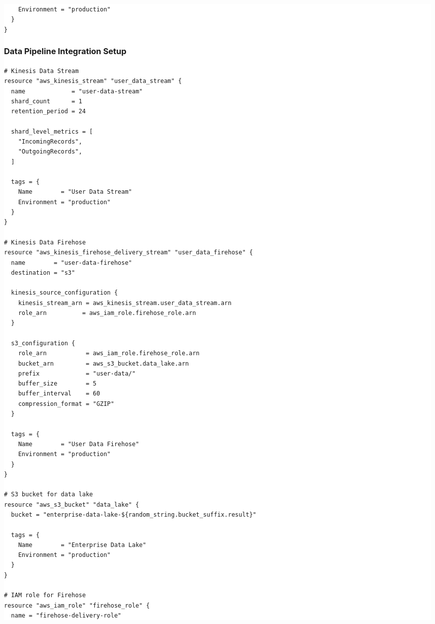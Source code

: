 ```hcl
    Environment = "production"
  }
}
```

### **Data Pipeline Integration Setup**
```hcl
# Kinesis Data Stream
resource "aws_kinesis_stream" "user_data_stream" {
  name             = "user-data-stream"
  shard_count      = 1
  retention_period = 24

  shard_level_metrics = [
    "IncomingRecords",
    "OutgoingRecords",
  ]

  tags = {
    Name        = "User Data Stream"
    Environment = "production"
  }
}

# Kinesis Data Firehose
resource "aws_kinesis_firehose_delivery_stream" "user_data_firehose" {
  name        = "user-data-firehose"
  destination = "s3"

  kinesis_source_configuration {
    kinesis_stream_arn = aws_kinesis_stream.user_data_stream.arn
    role_arn          = aws_iam_role.firehose_role.arn
  }

  s3_configuration {
    role_arn           = aws_iam_role.firehose_role.arn
    bucket_arn         = aws_s3_bucket.data_lake.arn
    prefix             = "user-data/"
    buffer_size        = 5
    buffer_interval    = 60
    compression_format = "GZIP"
  }

  tags = {
    Name        = "User Data Firehose"
    Environment = "production"
  }
}

# S3 bucket for data lake
resource "aws_s3_bucket" "data_lake" {
  bucket = "enterprise-data-lake-${random_string.bucket_suffix.result}"

  tags = {
    Name        = "Enterprise Data Lake"
    Environment = "production"
  }
}

# IAM role for Firehose
resource "aws_iam_role" "firehose_role" {
  name = "firehose-delivery-role"

```